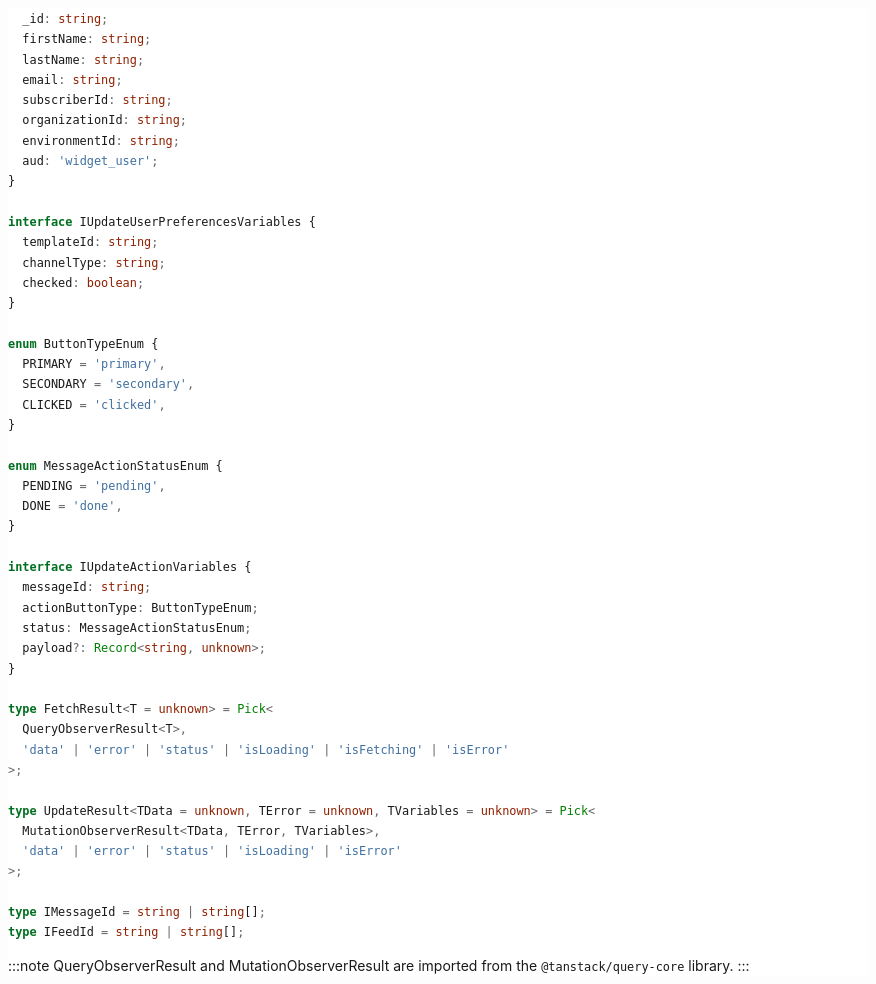 ```ts
  _id: string;
  firstName: string;
  lastName: string;
  email: string;
  subscriberId: string;
  organizationId: string;
  environmentId: string;
  aud: 'widget_user';
}

interface IUpdateUserPreferencesVariables {
  templateId: string;
  channelType: string;
  checked: boolean;
}

enum ButtonTypeEnum {
  PRIMARY = 'primary',
  SECONDARY = 'secondary',
  CLICKED = 'clicked',
}

enum MessageActionStatusEnum {
  PENDING = 'pending',
  DONE = 'done',
}

interface IUpdateActionVariables {
  messageId: string;
  actionButtonType: ButtonTypeEnum;
  status: MessageActionStatusEnum;
  payload?: Record<string, unknown>;
}

type FetchResult<T = unknown> = Pick<
  QueryObserverResult<T>,
  'data' | 'error' | 'status' | 'isLoading' | 'isFetching' | 'isError'
>;

type UpdateResult<TData = unknown, TError = unknown, TVariables = unknown> = Pick<
  MutationObserverResult<TData, TError, TVariables>,
  'data' | 'error' | 'status' | 'isLoading' | 'isError'
>;

type IMessageId = string | string[];
type IFeedId = string | string[];
```

:::note
QueryObserverResult and MutationObserverResult are imported from the `@tanstack/query-core` library.
:::
